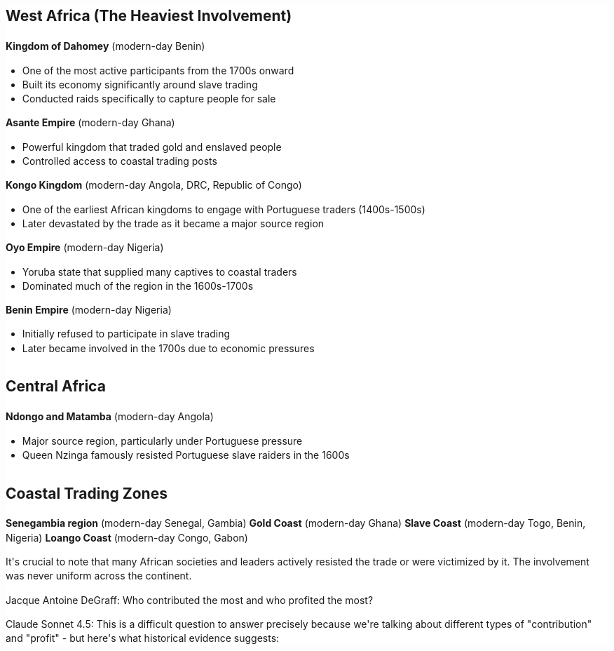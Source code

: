 
## West Africa (The Heaviest Involvement)


**Kingdom of Dahomey** (modern-day Benin)
- One of the most active participants from the 1700s onward
- Built its economy significantly around slave trading
- Conducted raids specifically to capture people for sale


**Asante Empire** (modern-day Ghana)
- Powerful kingdom that traded gold and enslaved people
- Controlled access to coastal trading posts


**Kongo Kingdom** (modern-day Angola, DRC, Republic of Congo)
- One of the earliest African kingdoms to engage with Portuguese traders (1400s-1500s)
- Later devastated by the trade as it became a major source region


**Oyo Empire** (modern-day Nigeria)
- Yoruba state that supplied many captives to coastal traders
- Dominated much of the region in the 1600s-1700s


**Benin Empire** (modern-day Nigeria)
- Initially refused to participate in slave trading
- Later became involved in the 1700s due to economic pressures


## Central Africa


**Ndongo and Matamba** (modern-day Angola)
- Major source region, particularly under Portuguese pressure
- Queen Nzinga famously resisted Portuguese slave raiders in the 1600s


## Coastal Trading Zones


**Senegambia region** (modern-day Senegal, Gambia)
**Gold Coast** (modern-day Ghana)
**Slave Coast** (modern-day Togo, Benin, Nigeria)
**Loango Coast** (modern-day Congo, Gabon)


It's crucial to note that many African societies and leaders actively resisted the trade or were victimized by it. The involvement was never uniform across the continent.


Jacque Antoine DeGraff:
Who contributed the most and who profited the most?


Claude Sonnet 4.5:
This is a difficult question to answer precisely because we're talking about different types of "contribution" and "profit" - but here's what historical evidence suggests:

